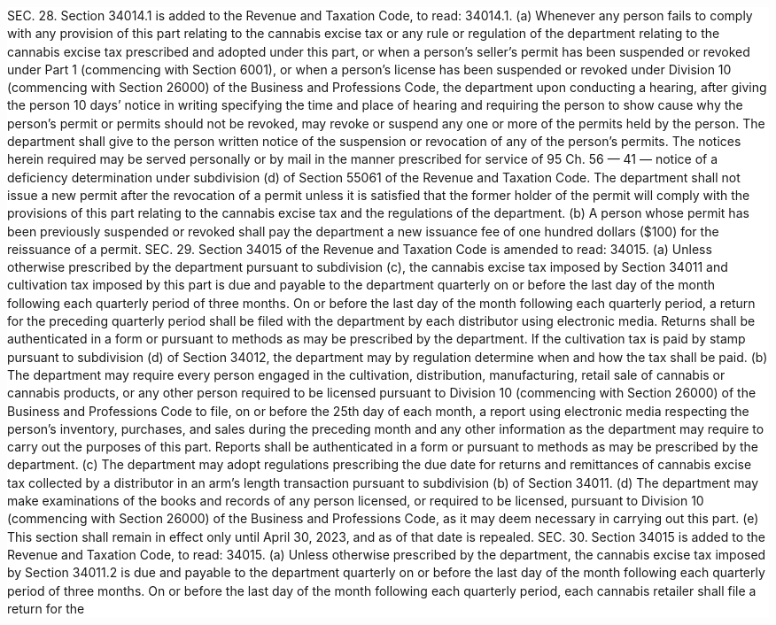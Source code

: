 SEC. 28. Section 34014.1 is added to the Revenue and Taxation Code,
to read:
34014.1. (a) Whenever any person fails to comply with any provision
of this part relating to the cannabis excise tax or any rule or regulation of
the department relating to the cannabis excise tax prescribed and adopted
under this part, or when a person’s seller’s permit has been suspended or
revoked under Part 1 (commencing with Section 6001), or when a person’s
license has been suspended or revoked under Division 10 (commencing
with Section 26000) of the Business and Professions Code, the department
upon conducting a hearing, after giving the person 10 days’ notice in writing
specifying the time and place of hearing and requiring the person to show
cause why the person’s permit or permits should not be revoked, may revoke
or suspend any one or more of the permits held by the person. The
department shall give to the person written notice of the suspension or
revocation of any of the person’s permits. The notices herein required may
be served personally or by mail in the manner prescribed for service of
95
Ch. 56 — 41 —
notice of a deficiency determination under subdivision (d) of Section 55061
of the Revenue and Taxation Code. The department shall not issue a new
permit after the revocation of a permit unless it is satisfied that the former
holder of the permit will comply with the provisions of this part relating to
the cannabis excise tax and the regulations of the department.
(b) A person whose permit has been previously suspended or revoked
shall pay the department a new issuance fee of one hundred dollars ($100)
for the reissuance of a permit.
SEC. 29. Section 34015 of the Revenue and Taxation Code is amended
to read:
34015. (a) Unless otherwise prescribed by the department pursuant to
subdivision (c), the cannabis excise tax imposed by Section 34011 and
cultivation tax imposed by this part is due and payable to the department
quarterly on or before the last day of the month following each quarterly
period of three months. On or before the last day of the month following
each quarterly period, a return for the preceding quarterly period shall be
filed with the department by each distributor using electronic media. Returns
shall be authenticated in a form or pursuant to methods as may be prescribed
by the department. If the cultivation tax is paid by stamp pursuant to
subdivision (d) of Section 34012, the department may by regulation
determine when and how the tax shall be paid.
(b) The department may require every person engaged in the cultivation,
distribution, manufacturing, retail sale of cannabis or cannabis products, or
any other person required to be licensed pursuant to Division 10
(commencing with Section 26000) of the Business and Professions Code
to file, on or before the 25th day of each month, a report using electronic
media respecting the person’s inventory, purchases, and sales during the
preceding month and any other information as the department may require
to carry out the purposes of this part. Reports shall be authenticated in a
form or pursuant to methods as may be prescribed by the department.
(c) The department may adopt regulations prescribing the due date for
returns and remittances of cannabis excise tax collected by a distributor in
an arm’s length transaction pursuant to subdivision (b) of Section 34011.
(d) The department may make examinations of the books and records of
any person licensed, or required to be licensed, pursuant to Division 10
(commencing with Section 26000) of the Business and Professions Code,
as it may deem necessary in carrying out this part.
(e) This section shall remain in effect only until April 30, 2023, and as
of that date is repealed.
SEC. 30. Section 34015 is added to the Revenue and Taxation Code, to
read:
34015. (a) Unless otherwise prescribed by the department, the cannabis
excise tax imposed by Section 34011.2 is due and payable to the department
quarterly on or before the last day of the month following each quarterly
period of three months. On or before the last day of the month following
each quarterly period, each cannabis retailer shall file a return for the